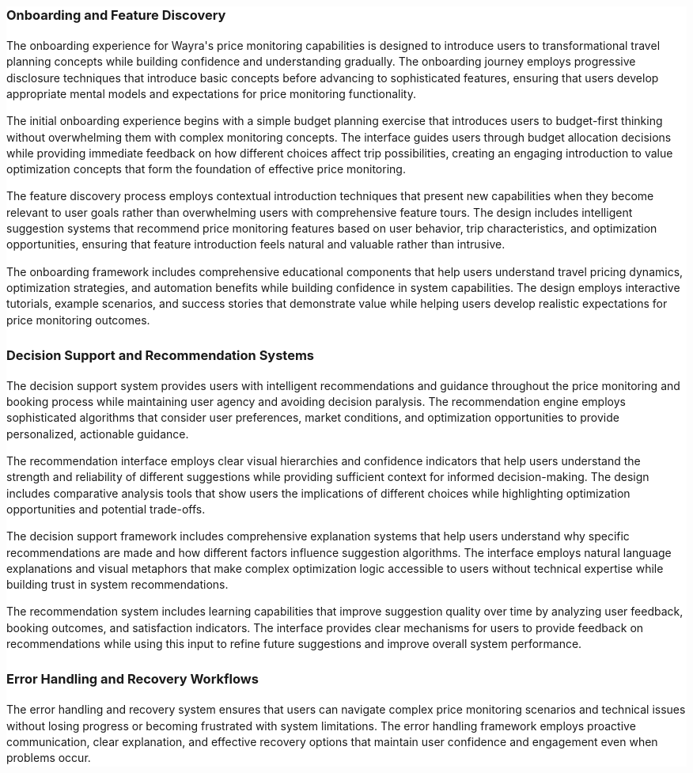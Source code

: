 ### Onboarding and Feature Discovery

The onboarding experience for Wayra's price monitoring capabilities is designed to introduce users to transformational travel planning concepts while building confidence and understanding gradually. The onboarding journey employs progressive disclosure techniques that introduce basic concepts before advancing to sophisticated features, ensuring that users develop appropriate mental models and expectations for price monitoring functionality.

The initial onboarding experience begins with a simple budget planning exercise that introduces users to budget-first thinking without overwhelming them with complex monitoring concepts. The interface guides users through budget allocation decisions while providing immediate feedback on how different choices affect trip possibilities, creating an engaging introduction to value optimization concepts that form the foundation of effective price monitoring.

The feature discovery process employs contextual introduction techniques that present new capabilities when they become relevant to user goals rather than overwhelming users with comprehensive feature tours. The design includes intelligent suggestion systems that recommend price monitoring features based on user behavior, trip characteristics, and optimization opportunities, ensuring that feature introduction feels natural and valuable rather than intrusive.

The onboarding framework includes comprehensive educational components that help users understand travel pricing dynamics, optimization strategies, and automation benefits while building confidence in system capabilities. The design employs interactive tutorials, example scenarios, and success stories that demonstrate value while helping users develop realistic expectations for price monitoring outcomes.

### Decision Support and Recommendation Systems

The decision support system provides users with intelligent recommendations and guidance throughout the price monitoring and booking process while maintaining user agency and avoiding decision paralysis. The recommendation engine employs sophisticated algorithms that consider user preferences, market conditions, and optimization opportunities to provide personalized, actionable guidance.

The recommendation interface employs clear visual hierarchies and confidence indicators that help users understand the strength and reliability of different suggestions while providing sufficient context for informed decision-making. The design includes comparative analysis tools that show users the implications of different choices while highlighting optimization opportunities and potential trade-offs.

The decision support framework includes comprehensive explanation systems that help users understand why specific recommendations are made and how different factors influence suggestion algorithms. The interface employs natural language explanations and visual metaphors that make complex optimization logic accessible to users without technical expertise while building trust in system recommendations.

The recommendation system includes learning capabilities that improve suggestion quality over time by analyzing user feedback, booking outcomes, and satisfaction indicators. The interface provides clear mechanisms for users to provide feedback on recommendations while using this input to refine future suggestions and improve overall system performance.

### Error Handling and Recovery Workflows

The error handling and recovery system ensures that users can navigate complex price monitoring scenarios and technical issues without losing progress or becoming frustrated with system limitations. The error handling framework employs proactive communication, clear explanation, and effective recovery options that maintain user confidence and engagement even when problems occur.
